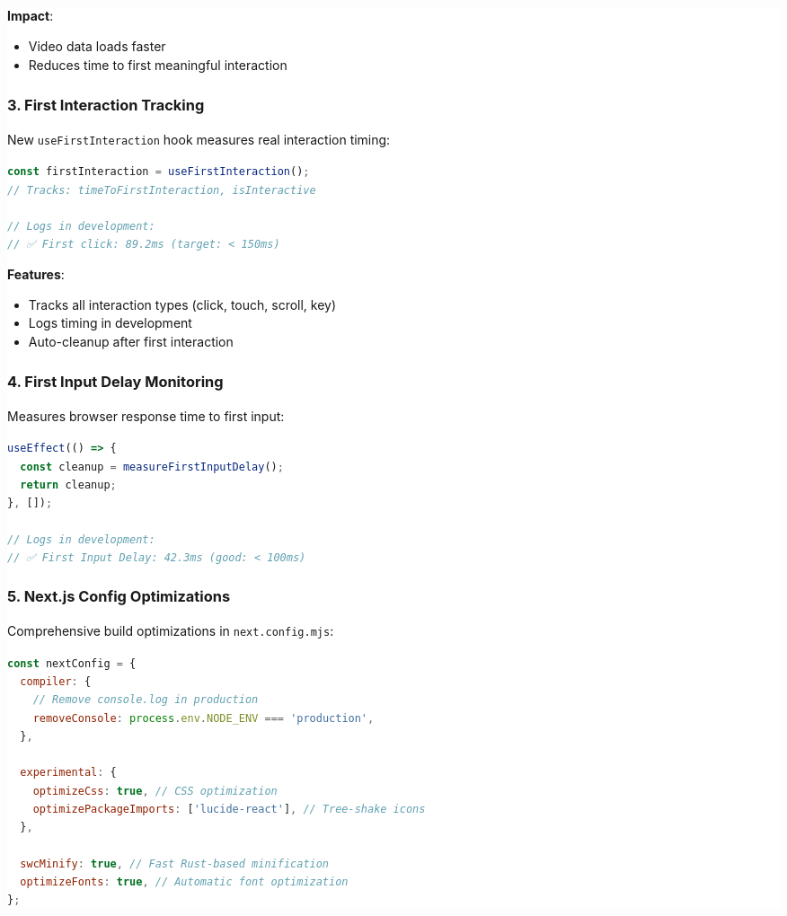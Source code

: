 **Impact**:
- Video data loads faster
- Reduces time to first meaningful interaction

### 3. **First Interaction Tracking**

New `useFirstInteraction` hook measures real interaction timing:

```typescript
const firstInteraction = useFirstInteraction();
// Tracks: timeToFirstInteraction, isInteractive

// Logs in development:
// ✅ First click: 89.2ms (target: < 150ms)
```

**Features**:
- Tracks all interaction types (click, touch, scroll, key)
- Logs timing in development
- Auto-cleanup after first interaction

### 4. **First Input Delay Monitoring**

Measures browser response time to first input:

```typescript
useEffect(() => {
  const cleanup = measureFirstInputDelay();
  return cleanup;
}, []);

// Logs in development:
// ✅ First Input Delay: 42.3ms (good: < 100ms)
```

### 5. **Next.js Config Optimizations**

Comprehensive build optimizations in `next.config.mjs`:

```javascript
const nextConfig = {
  compiler: {
    // Remove console.log in production
    removeConsole: process.env.NODE_ENV === 'production',
  },
  
  experimental: {
    optimizeCss: true, // CSS optimization
    optimizePackageImports: ['lucide-react'], // Tree-shake icons
  },
  
  swcMinify: true, // Fast Rust-based minification
  optimizeFonts: true, // Automatic font optimization
};
```
